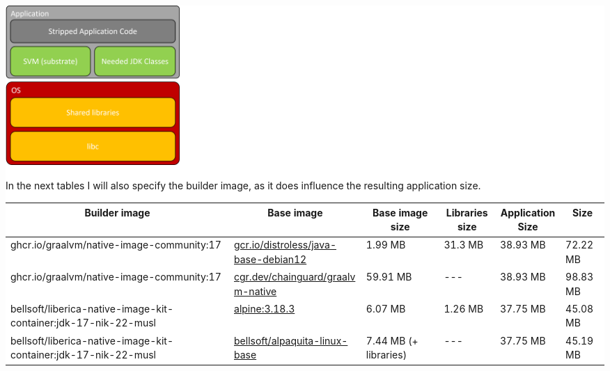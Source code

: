 <img src="./images/dynamic-native.png" width="250" alt="dynamic native diagram"/>

In the next tables I will also specify the builder image, as it does influence the resulting application size.

| Builder image                                                   | Base image                                                          | Base image size       | Libraries size | Application Size | Size     |
|-----------------------------------------------------------------|---------------------------------------------------------------------|-----------------------|----------------|------------------|----------|
| ghcr.io/graalvm/native-image-community:17                       | [gcr.io/distroless/java-base-debian12](./native.dockerfile)         | 1.99 MB               | 31.3 MB        | 38.93 MB         | 72.22 MB |
| ghcr.io/graalvm/native-image-community:17                       | [cgr.dev/chainguard/graalvm-native](./native-chainguard.dockerfile) | 59.91 MB              | ---            | 38.93 MB         | 98.83 MB |
| bellsoft/liberica-native-image-kit-container:jdk-17-nik-22-musl | [alpine:3.18.3](./native-alpine-nik.dockerfile)                     | 6.07 MB               | 1.26 MB        | 37.75 MB         | 45.08 MB |
| bellsoft/liberica-native-image-kit-container:jdk-17-nik-22-musl | [bellsoft/alpaquita-linux-base](./native-nik.dockerfile)            | 7.44 MB (+ libraries) | ---            | 37.75 MB         | 45.19 MB |
